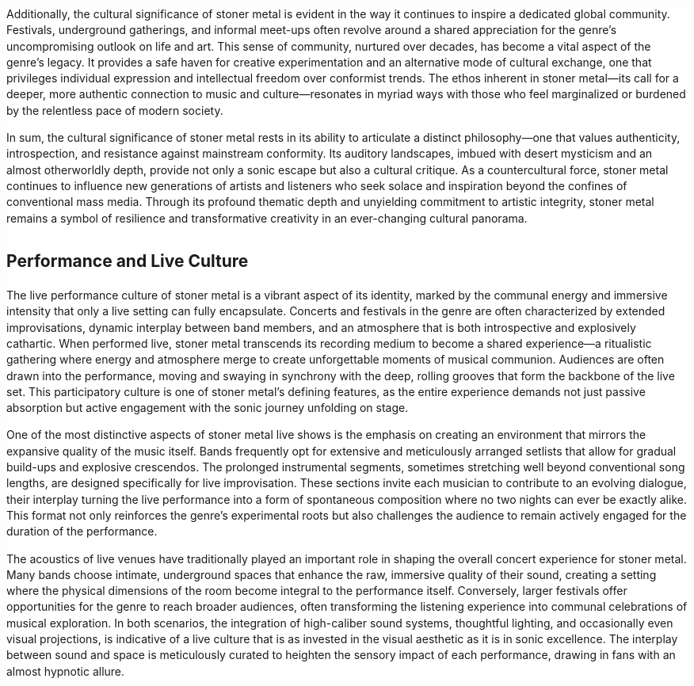 Additionally, the cultural significance of stoner metal is evident in the way it continues to inspire a dedicated global community. Festivals, underground gatherings, and informal meet-ups often revolve around a shared appreciation for the genre’s uncompromising outlook on life and art. This sense of community, nurtured over decades, has become a vital aspect of the genre’s legacy. It provides a safe haven for creative experimentation and an alternative mode of cultural exchange, one that privileges individual expression and intellectual freedom over conformist trends. The ethos inherent in stoner metal—its call for a deeper, more authentic connection to music and culture—resonates in myriad ways with those who feel marginalized or burdened by the relentless pace of modern society.  

In sum, the cultural significance of stoner metal rests in its ability to articulate a distinct philosophy—one that values authenticity, introspection, and resistance against mainstream conformity. Its auditory landscapes, imbued with desert mysticism and an almost otherworldly depth, provide not only a sonic escape but also a cultural critique. As a countercultural force, stoner metal continues to influence new generations of artists and listeners who seek solace and inspiration beyond the confines of conventional mass media. Through its profound thematic depth and unyielding commitment to artistic integrity, stoner metal remains a symbol of resilience and transformative creativity in an ever-changing cultural panorama.


## Performance and Live Culture

The live performance culture of stoner metal is a vibrant aspect of its identity, marked by the communal energy and immersive intensity that only a live setting can fully encapsulate. Concerts and festivals in the genre are often characterized by extended improvisations, dynamic interplay between band members, and an atmosphere that is both introspective and explosively cathartic. When performed live, stoner metal transcends its recording medium to become a shared experience—a ritualistic gathering where energy and atmosphere merge to create unforgettable moments of musical communion. Audiences are often drawn into the performance, moving and swaying in synchrony with the deep, rolling grooves that form the backbone of the live set. This participatory culture is one of stoner metal’s defining features, as the entire experience demands not just passive absorption but active engagement with the sonic journey unfolding on stage.  

One of the most distinctive aspects of stoner metal live shows is the emphasis on creating an environment that mirrors the expansive quality of the music itself. Bands frequently opt for extensive and meticulously arranged setlists that allow for gradual build-ups and explosive crescendos. The prolonged instrumental segments, sometimes stretching well beyond conventional song lengths, are designed specifically for live improvisation. These sections invite each musician to contribute to an evolving dialogue, their interplay turning the live performance into a form of spontaneous composition where no two nights can ever be exactly alike. This format not only reinforces the genre’s experimental roots but also challenges the audience to remain actively engaged for the duration of the performance.  

The acoustics of live venues have traditionally played an important role in shaping the overall concert experience for stoner metal. Many bands choose intimate, underground spaces that enhance the raw, immersive quality of their sound, creating a setting where the physical dimensions of the room become integral to the performance itself. Conversely, larger festivals offer opportunities for the genre to reach broader audiences, often transforming the listening experience into communal celebrations of musical exploration. In both scenarios, the integration of high-caliber sound systems, thoughtful lighting, and occasionally even visual projections, is indicative of a live culture that is as invested in the visual aesthetic as it is in sonic excellence. The interplay between sound and space is meticulously curated to heighten the sensory impact of each performance, drawing in fans with an almost hypnotic allure.  
